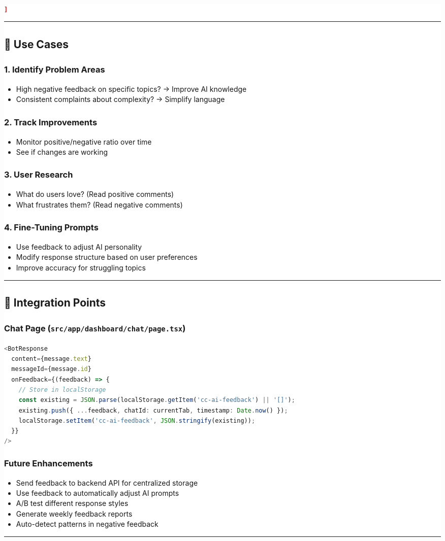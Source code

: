 ```json
]
```

---

## 🎯 Use Cases

### 1. **Identify Problem Areas**
- High negative feedback on specific topics? → Improve AI knowledge
- Consistent complaints about complexity? → Simplify language

### 2. **Track Improvements**
- Monitor positive/negative ratio over time
- See if changes are working

### 3. **User Research**
- What do users love? (Read positive comments)
- What frustrates them? (Read negative comments)

### 4. **Fine-Tuning Prompts**
- Use feedback to adjust AI personality
- Modify response structure based on user preferences
- Improve accuracy for struggling topics

---

## 🔧 Integration Points

### Chat Page (`src/app/dashboard/chat/page.tsx`)
```typescript
<BotResponse 
  content={message.text}
  messageId={message.id}
  onFeedback={(feedback) => {
    // Store in localStorage
    const existing = JSON.parse(localStorage.getItem('cc-ai-feedback') || '[]');
    existing.push({ ...feedback, chatId: currentTab, timestamp: Date.now() });
    localStorage.setItem('cc-ai-feedback', JSON.stringify(existing));
  }}
/>
```

### Future Enhancements
- Send feedback to backend API for centralized storage
- Use feedback to automatically adjust AI prompts
- A/B test different response styles
- Generate weekly feedback reports
- Auto-detect patterns in negative feedback

---